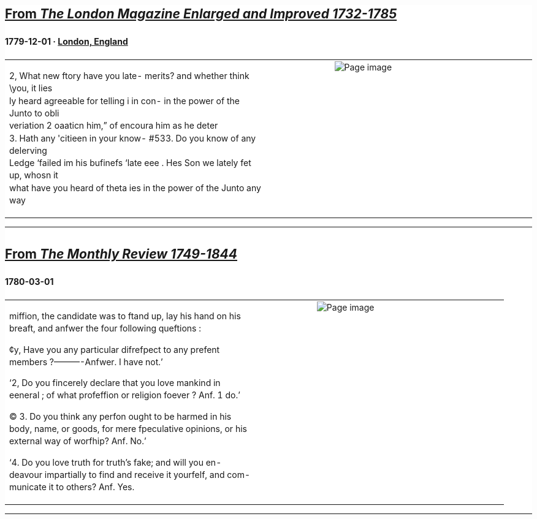 
## [From _The London Magazine Enlarged and Improved 1732-1785_](https://archive.org/details/sim_london-magazine-enlarged-and-improved_1779-12_48/page/n61/mode/1up?view=theater)

#### 1779-12-01 &middot; [London, England](http://dbpedia.org/resource/London)

<table style="width: 100%;"><tr><td style="width: 50%">

  
2, What new ftory have you late- merits? and whether think \you, it lies  
ly heard agreeable for telling i in con- in the power of the Junto to obli  
veriation 2 oaaticn him,” of encoura him as he deter  
3. Hath any &#x27;citieen in your know- #533. Do you know of any delerving  
Ledge ‘failed im his bufinefs ‘late eee . Hes Son we lately fet up, whosn it  
what have you heard of theta ies in the power of the Junto any way 
</td><td style="width: 50%; max-height: 75%; margin: auto; display: block;">
<img alt="Page image" src="https://iiif.archive.org/image/iiif/2/sim_london-magazine-enlarged-and-improved_1779-12_48%2Fsim_london-magazine-enlarged-and-improved_1779-12_48_jp2.zip%2Fsim_london-magazine-enlarged-and-improved_1779-12_48_jp2%2Fsim_london-magazine-enlarged-and-improved_1779-12_48_0061.jp2/pct:15.781963470319635,36.73365122615804,74.85730593607306,8.310626702997276/600,/0/default.jpg"/>
</td>
</tr></table>

---

## [From _The Monthly Review 1749-1844_](https://archive.org/details/sim_the-monthly-review_1780-03_62/page/n28/mode/1up?view=theater)

#### 1780-03-01

<table style="width: 100%;"><tr><td style="width: 50%">

  
miffion, the candidate was to ftand up, lay his hand on his  
breaft, and anfwer the four following queftions :  
  
¢y, Have you any particular difrefpect to any prefent  
members ?———-Anfwer. I have not.’  
  
‘2, Do you fincerely declare that you love mankind in  
eeneral ; of what profeffion or religion foever ? Anf. 1 do.’  
  
© 3. Do you think any perfon ought to be harmed in his  
body, name, or goods, for mere fpeculative opinions, or his  
external way of worfhip? Anf. No.’  
  
‘4. Do you love truth for truth’s fake; and will you en-  
deavour impartially to find and receive it yourfelf, and com-  
municate it to others? Anf. Yes.
</td><td style="width: 50%; max-height: 75%; margin: auto; display: block;">
<img alt="Page image" src="https://iiif.archive.org/image/iiif/2/sim_the-monthly-review_1780-03_62%2Fsim_the-monthly-review_1780-03_62_jp2.zip%2Fsim_the-monthly-review_1780-03_62_jp2%2Fsim_the-monthly-review_1780-03_62_0028.jp2/pct:7.917633410672853,39.95186522262335,63.68909512761021,18.858518136496475/600,/0/default.jpg"/>
</td>
</tr></table>

---